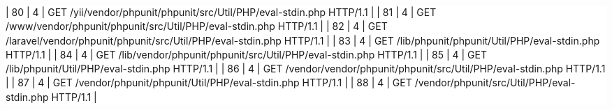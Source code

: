 |  80 |                     4 | GET /yii/vendor/phpunit/phpunit/src/Util/PHP/eval-stdin.php HTTP/1.1                                                                                                                                                                                                                                                                                                                                                                                                                                                                                                                             |
|  81 |                     4 | GET /www/vendor/phpunit/phpunit/src/Util/PHP/eval-stdin.php HTTP/1.1                                                                                                                                                                                                                                                                                                                                                                                                                                                                                                                             |
|  82 |                     4 | GET /laravel/vendor/phpunit/phpunit/src/Util/PHP/eval-stdin.php HTTP/1.1                                                                                                                                                                                                                                                                                                                                                                                                                                                                                                                         |
|  83 |                     4 | GET /lib/phpunit/phpunit/Util/PHP/eval-stdin.php HTTP/1.1                                                                                                                                                                                                                                                                                                                                                                                                                                                                                                                                        |
|  84 |                     4 | GET /lib/vendor/phpunit/phpunit/src/Util/PHP/eval-stdin.php HTTP/1.1                                                                                                                                                                                                                                                                                                                                                                                                                                                                                                                             |
|  85 |                     4 | GET /lib/phpunit/Util/PHP/eval-stdin.php HTTP/1.1                                                                                                                                                                                                                                                                                                                                                                                                                                                                                                                                                |
|  86 |                     4 | GET /vendor/vendor/phpunit/phpunit/src/Util/PHP/eval-stdin.php HTTP/1.1                                                                                                                                                                                                                                                                                                                                                                                                                                                                                                                          |
|  87 |                     4 | GET /vendor/phpunit/phpunit/Util/PHP/eval-stdin.php HTTP/1.1                                                                                                                                                                                                                                                                                                                                                                                                                                                                                                                                     |
|  88 |                     4 | GET /vendor/phpunit/src/Util/PHP/eval-stdin.php HTTP/1.1                                                                                                                                                                                                                                                                                                                                                                                                                                                                                                                                         |